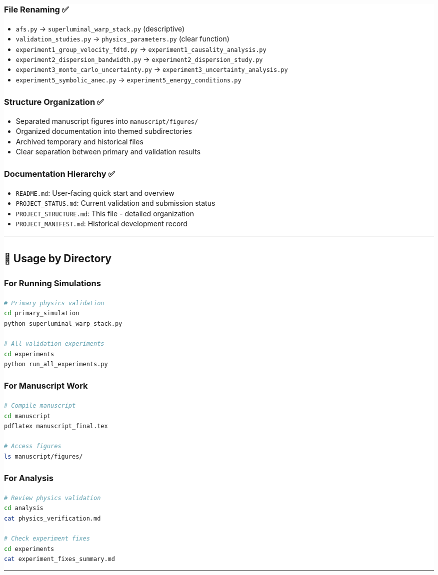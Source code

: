 ### **File Renaming** ✅
- `afs.py` → `superluminal_warp_stack.py` (descriptive)
- `validation_studies.py` → `physics_parameters.py` (clear function)
- `experiment1_group_velocity_fdtd.py` → `experiment1_causality_analysis.py`
- `experiment2_dispersion_bandwidth.py` → `experiment2_dispersion_study.py`
- `experiment3_monte_carlo_uncertainty.py` → `experiment3_uncertainty_analysis.py`
- `experiment5_symbolic_anec.py` → `experiment5_energy_conditions.py`

### **Structure Organization** ✅
- Separated manuscript figures into `manuscript/figures/`
- Organized documentation into themed subdirectories
- Archived temporary and historical files
- Clear separation between primary and validation results

### **Documentation Hierarchy** ✅
- `README.md`: User-facing quick start and overview
- `PROJECT_STATUS.md`: Current validation and submission status
- `PROJECT_STRUCTURE.md`: This file - detailed organization
- `PROJECT_MANIFEST.md`: Historical development record

---

## 🚀 **Usage by Directory**

### **For Running Simulations**
```bash
# Primary physics validation
cd primary_simulation
python superluminal_warp_stack.py

# All validation experiments  
cd experiments
python run_all_experiments.py
```

### **For Manuscript Work**
```bash
# Compile manuscript
cd manuscript
pdflatex manuscript_final.tex

# Access figures
ls manuscript/figures/
```

### **For Analysis**
```bash
# Review physics validation
cd analysis
cat physics_verification.md

# Check experiment fixes
cd experiments
cat experiment_fixes_summary.md
```

---